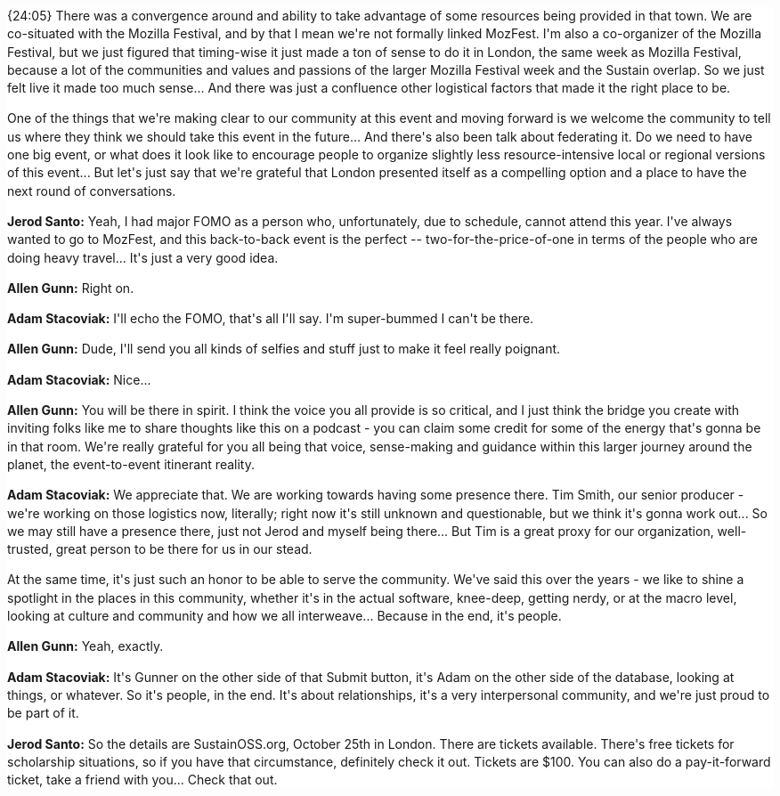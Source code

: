 \{24:05\} There was a convergence around and ability to take advantage of some resources being provided in that town. We are co-situated with the Mozilla Festival, and by that I mean we're not formally linked MozFest. I'm also a co-organizer of the Mozilla Festival, but we just figured that timing-wise it just made a ton of sense to do it in London, the same week as Mozilla Festival, because a lot of the communities and values and passions of the larger Mozilla Festival week and the Sustain overlap. So we just felt live it made too much sense... And there was just a confluence other logistical factors that made it the right place to be.

One of the things that we're making clear to our community at this event and moving forward is we welcome the community to tell us where they think we should take this event in the future... And there's also been talk about federating it. Do we need to have one big event, or what does it look like to encourage people to organize slightly less resource-intensive local or regional versions of this event... But let's just say that we're grateful that London presented itself as a compelling option and a place to have the next round of conversations.

**Jerod Santo:** Yeah, I had major FOMO as a person who, unfortunately, due to schedule, cannot attend this year. I've always wanted to go to MozFest, and this back-to-back event is the perfect -- two-for-the-price-of-one in terms of the people who are doing heavy travel... It's just a very good idea.

**Allen Gunn:** Right on.

**Adam Stacoviak:** I'll echo the FOMO, that's all I'll say. I'm super-bummed I can't be there.

**Allen Gunn:** Dude, I'll send you all kinds of selfies and stuff just to make it feel really poignant.

**Adam Stacoviak:** Nice...

**Allen Gunn:** You will be there in spirit. I think the voice you all provide is so critical, and I just think the bridge you create with inviting folks like me to share thoughts like this on a podcast - you can claim some credit for some of the energy that's gonna be in that room. We're really grateful for you all being that voice, sense-making and guidance within this larger journey around the planet, the event-to-event itinerant reality.

**Adam Stacoviak:** We appreciate that. We are working towards having some presence there. Tim Smith, our senior producer - we're working on those logistics now, literally; right now it's still unknown and questionable, but we think it's gonna work out... So we may still have a presence there, just not Jerod and myself being there... But Tim is a great proxy for our organization, well-trusted, great person to be there for us in our stead.

At the same time, it's just such an honor to be able to serve the community. We've said this over the years - we like to shine a spotlight in the places in this community, whether it's in the actual software, knee-deep, getting nerdy, or at the macro level, looking at culture and community and how we all interweave... Because in the end, it's people.

**Allen Gunn:** Yeah, exactly.

**Adam Stacoviak:** It's Gunner on the other side of that Submit button, it's Adam on the other side of the database, looking at things, or whatever. So it's people, in the end. It's about relationships, it's a very interpersonal community, and we're just proud to be part of it.

**Jerod Santo:** So the details are SustainOSS.org, October 25th in London. There are tickets available. There's free tickets for scholarship situations, so if you have that circumstance, definitely check it out. Tickets are $100. You can also do a pay-it-forward ticket, take a friend with you... Check that out.
